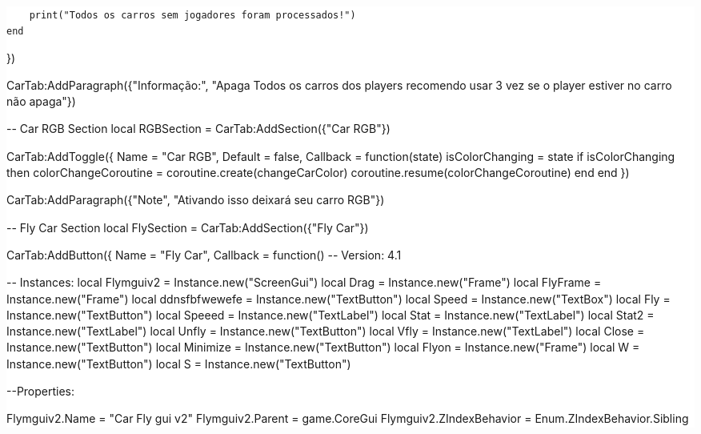         print("Todos os carros sem jogadores foram processados!")
    end
})

CarTab:AddParagraph({"Informação:", "Apaga Todos os carros dos players recomendo usar 3 vez se o player estiver no carro não apaga"})

-- Car RGB Section
local RGBSection = CarTab:AddSection({"Car RGB"})

CarTab:AddToggle({
    Name = "Car RGB",
    Default = false,
    Callback = function(state)
        isColorChanging = state
        if isColorChanging then
            colorChangeCoroutine = coroutine.create(changeCarColor)
            coroutine.resume(colorChangeCoroutine)
        end
    end
})

CarTab:AddParagraph({"Note", "Ativando isso deixará seu carro RGB"})

-- Fly Car Section
local FlySection = CarTab:AddSection({"Fly Car"})

CarTab:AddButton({
    Name = "Fly Car",
    Callback = function()
-- Version: 4.1

-- Instances:
local Flymguiv2 = Instance.new("ScreenGui")
local Drag = Instance.new("Frame")
local FlyFrame = Instance.new("Frame")
local ddnsfbfwewefe = Instance.new("TextButton")
local Speed = Instance.new("TextBox")
local Fly = Instance.new("TextButton")
local Speeed = Instance.new("TextLabel")
local Stat = Instance.new("TextLabel")
local Stat2 = Instance.new("TextLabel")
local Unfly = Instance.new("TextButton")
local Vfly = Instance.new("TextLabel")
local Close = Instance.new("TextButton")
local Minimize = Instance.new("TextButton")
local Flyon = Instance.new("Frame")
local W = Instance.new("TextButton")
local S = Instance.new("TextButton")

--Properties:

Flymguiv2.Name = "Car Fly gui v2"
Flymguiv2.Parent = game.CoreGui
Flymguiv2.ZIndexBehavior = Enum.ZIndexBehavior.Sibling

